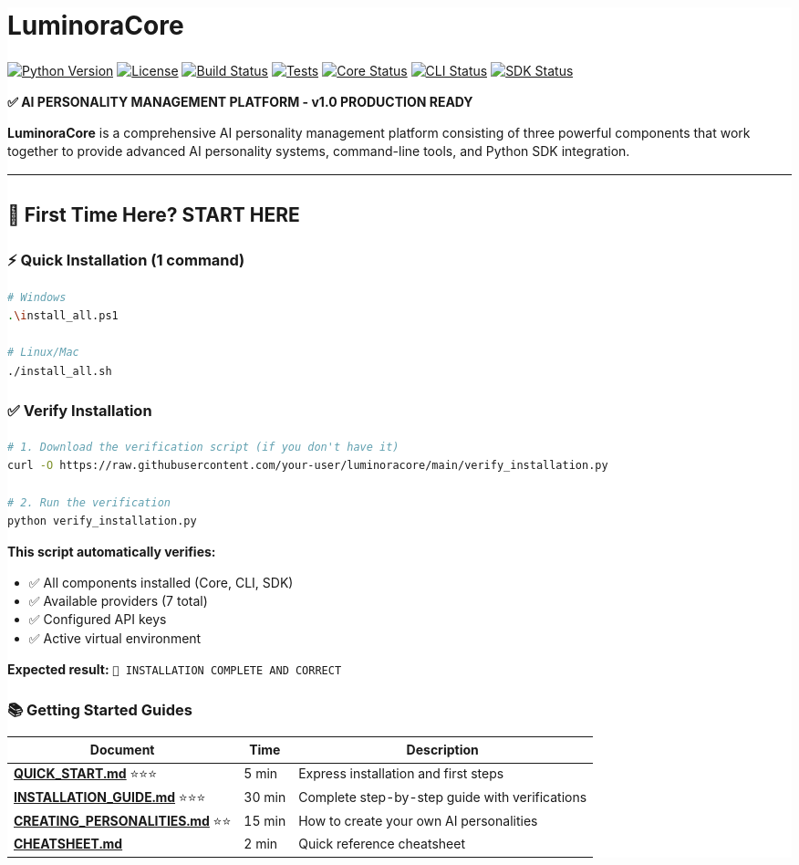 # LuminoraCore

[![Python Version](https://img.shields.io/badge/python-3.8%2B-blue.svg)](https://python.org)
[![License](https://img.shields.io/badge/license-MIT-green.svg)](LICENSE)
[![Build Status](https://img.shields.io/badge/build-passing-brightgreen.svg)](https://github.com/luminoracore/luminoracore)
[![Tests](https://img.shields.io/badge/tests-90%2F91_passing-brightgreen.svg)](#)
[![Core Status](https://img.shields.io/badge/core-v1.0_ready-brightgreen.svg)](#)
[![CLI Status](https://img.shields.io/badge/cli-v1.0_ready-brightgreen.svg)](#)
[![SDK Status](https://img.shields.io/badge/sdk-v1.0_ready-brightgreen.svg)](#)

**✅ AI PERSONALITY MANAGEMENT PLATFORM - v1.0 PRODUCTION READY**

**LuminoraCore** is a comprehensive AI personality management platform consisting of three powerful components that work together to provide advanced AI personality systems, command-line tools, and Python SDK integration.

---

## 🚀 First Time Here? START HERE

### ⚡ Quick Installation (1 command)

```bash
# Windows
.\install_all.ps1

# Linux/Mac
./install_all.sh
```

### ✅ Verify Installation

```bash
# 1. Download the verification script (if you don't have it)
curl -O https://raw.githubusercontent.com/your-user/luminoracore/main/verify_installation.py

# 2. Run the verification
python verify_installation.py
```

**This script automatically verifies:**
- ✅ All components installed (Core, CLI, SDK)
- ✅ Available providers (7 total)
- ✅ Configured API keys
- ✅ Active virtual environment

**Expected result:** `🎉 INSTALLATION COMPLETE AND CORRECT`

### 📚 Getting Started Guides

| Document | Time | Description |
|----------|------|-------------|
| **[QUICK_START.md](QUICK_START.md)** ⭐⭐⭐ | 5 min | Express installation and first steps |
| **[INSTALLATION_GUIDE.md](INSTALLATION_GUIDE.md)** ⭐⭐⭐ | 30 min | Complete step-by-step guide with verifications |
| **[CREATING_PERSONALITIES.md](CREATING_PERSONALITIES.md)** ⭐⭐ | 15 min | How to create your own AI personalities |
| **[CHEATSHEET.md](CHEATSHEET.md)** | 2 min | Quick reference cheatsheet |
